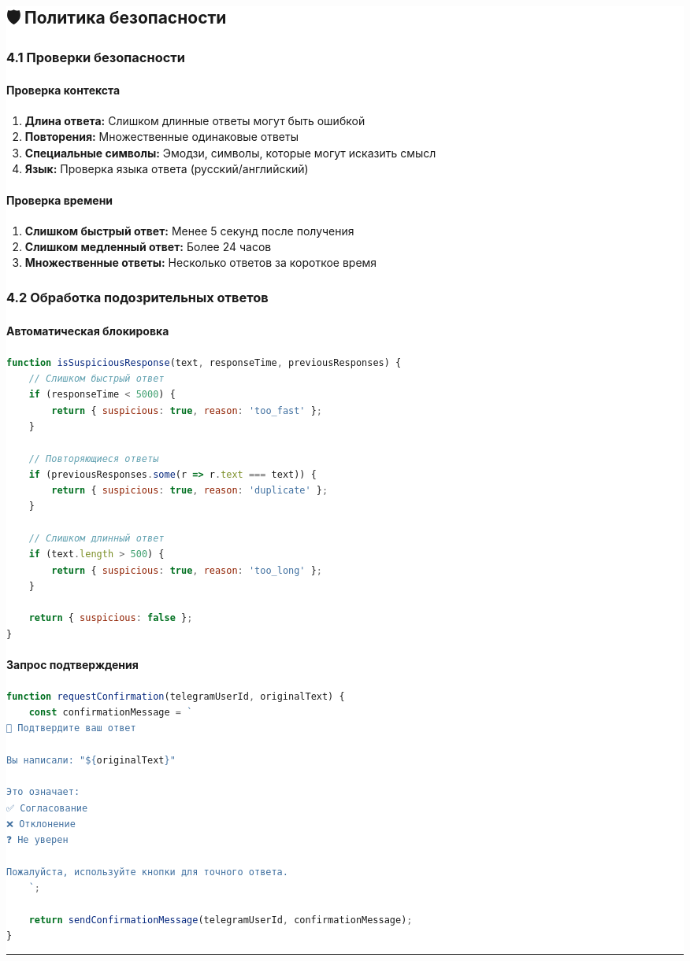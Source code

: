 
## 🛡 Политика безопасности

### 4.1 Проверки безопасности

#### Проверка контекста
1. **Длина ответа:** Слишком длинные ответы могут быть ошибкой
2. **Повторения:** Множественные одинаковые ответы
3. **Специальные символы:** Эмодзи, символы, которые могут исказить смысл
4. **Язык:** Проверка языка ответа (русский/английский)

#### Проверка времени
1. **Слишком быстрый ответ:** Менее 5 секунд после получения
2. **Слишком медленный ответ:** Более 24 часов
3. **Множественные ответы:** Несколько ответов за короткое время

### 4.2 Обработка подозрительных ответов

#### Автоматическая блокировка
```javascript
function isSuspiciousResponse(text, responseTime, previousResponses) {
    // Слишком быстрый ответ
    if (responseTime < 5000) {
        return { suspicious: true, reason: 'too_fast' };
    }
    
    // Повторяющиеся ответы
    if (previousResponses.some(r => r.text === text)) {
        return { suspicious: true, reason: 'duplicate' };
    }
    
    // Слишком длинный ответ
    if (text.length > 500) {
        return { suspicious: true, reason: 'too_long' };
    }
    
    return { suspicious: false };
}
```

#### Запрос подтверждения
```javascript
function requestConfirmation(telegramUserId, originalText) {
    const confirmationMessage = `
🤔 Подтвердите ваш ответ

Вы написали: "${originalText}"

Это означает:
✅ Согласование
❌ Отклонение
❓ Не уверен

Пожалуйста, используйте кнопки для точного ответа.
    `;
    
    return sendConfirmationMessage(telegramUserId, confirmationMessage);
}
```

---